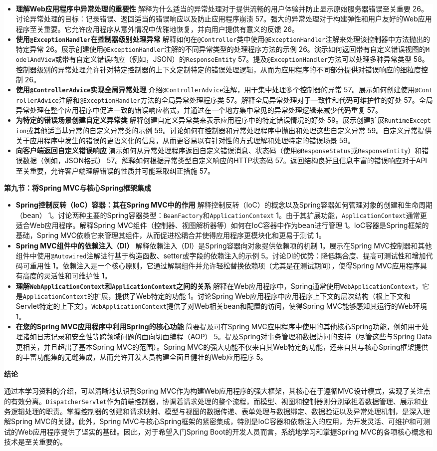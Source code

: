 - **理解Web应用程序中异常处理的重要性** 解释为什么适当的异常处理对于提供流畅的用户体验并防止显示原始服务器错误至关重要 26。讨论异常处理的目标：记录错误、返回适当的错误响应以及防止应用程序崩溃 57。强大的异常处理对于构建弹性和用户友好的Web应用程序至关重要。它允许应用程序从意外情况中优雅地恢复，并向用户提供有意义的反馈 26。
- **使用`@ExceptionHandler`在控制器级别处理异常** 解释如何在`@Controller`类中使用`@ExceptionHandler`注解来处理该控制器中方法抛出的特定异常 26。展示创建使用`@ExceptionHandler`注解的不同异常类型的处理程序方法的示例 26。演示如何返回带有自定义错误视图的`ModelAndView`或带有自定义错误响应（例如，JSON）的`ResponseEntity` 57。提及`@ExceptionHandler`方法可以处理多种异常类型 58。控制器级别的异常处理允许针对特定控制器的上下文定制特定的错误处理逻辑，从而为应用程序的不同部分提供对错误响应的细粒度控制 26。
- **使用`@ControllerAdvice`实现全局异常处理** 介绍`@ControllerAdvice`注解，用于集中处理多个控制器的异常 57。展示如何创建使用`@ControllerAdvice`注解和`@ExceptionHandler`方法的全局异常处理程序类 57。解释全局异常处理对于一致性和代码可维护性的好处 57。全局异常处理在整个应用程序中促进一致的错误响应格式，并通过在一个地方集中常见的异常处理逻辑来减少代码重复 57。
- **为特定的错误场景创建自定义异常类** 解释创建自定义异常类来表示应用程序中的特定错误情况的好处 59。展示创建扩展`RuntimeException`或其他适当基异常的自定义异常类的示例 59。讨论如何在控制器和异常处理程序中抛出和处理这些自定义异常 59。自定义异常提供关于应用程序中发生的错误的更语义化的信息，从而更容易以有针对性的方式理解和处理特定的错误场景 59。
- **向客户端返回自定义错误响应** 演示如何从异常处理程序返回自定义错误消息、状态码（使用`@ResponseStatus`或`ResponseEntity`）和错误数据（例如，JSON格式） 57。解释如何根据异常类型自定义响应的HTTP状态码 57。返回结构良好且信息丰富的错误响应对于API至关重要，允许客户端理解错误的性质并可能采取纠正措施 57。

**第九节：将Spring MVC与核心Spring框架集成**

- **Spring控制反转（IoC）容器：其在Spring MVC中的作用** 解释控制反转（IoC）的概念以及Spring容器如何管理对象的创建和生命周期（bean） 1。讨论两种主要的Spring容器类型：`BeanFactory`和`ApplicationContext` 1。由于其扩展功能，`ApplicationContext`通常更适合Web应用程序。解释Spring MVC组件（控制器、视图解析器等）如何在IoC容器中作为bean进行管理 1。IoC容器是Spring框架的基础，Spring MVC依赖它来管理其组件，从而促进松耦合并使得应用程序更模块化和更易于测试 1。
- **Spring MVC组件中的依赖注入（DI）** 解释依赖注入（DI）是Spring容器向对象提供依赖项的机制 1。展示在Spring MVC控制器和其他组件中使用`@Autowired`注解进行基于构造函数、setter或字段的依赖注入的示例 5。讨论DI的优势：降低耦合度、提高可测试性和增加代码可重用性 1。依赖注入是一个核心原则，它通过解耦组件并允许轻松替换依赖项（尤其是在测试期间），使得Spring MVC应用程序具有高度的灵活性和可维护性 1。
- **理解`WebApplicationContext`和`ApplicationContext`之间的关系** 解释在Web应用程序中，Spring通常使用`WebApplicationContext`，它是`ApplicationContext`的扩展，提供了Web特定的功能 1。讨论Spring Web应用程序中应用程序上下文的层次结构（根上下文和Servlet特定的上下文）。`WebApplicationContext`提供了对Web相关bean和配置的访问，使得Spring MVC能够感知其运行的Web环境 1。
- **在您的Spring MVC应用程序中利用Spring的核心功能** 简要提及可在Spring MVC应用程序中使用的其他核心Spring功能，例如用于处理诸如日志记录和安全性等跨领域问题的面向切面编程（AOP） 5。提及Spring对事务管理和数据访问的支持（尽管这些与Spring Data更相关，并且超出了基本Spring MVC的范围）。Spring MVC的强大功能不仅来自其Web特定的功能，还来自其与核心Spring框架提供的丰富功能集的无缝集成，从而允许开发人员构建全面且健壮的Web应用程序 5。

**结论**

通过本学习资料的介绍，可以清晰地认识到Spring MVC作为构建Web应用程序的强大框架，其核心在于遵循MVC设计模式，实现了关注点的有效分离。`DispatcherServlet`作为前端控制器，协调着请求处理的整个流程，而模型、视图和控制器则分别承担着数据管理、展示和业务逻辑处理的职责。掌握控制器的创建和请求映射、模型与视图的数据传递、表单处理与数据绑定、数据验证以及异常处理机制，是深入理解Spring MVC的关键。此外，Spring MVC与核心Spring框架的紧密集成，特别是IoC容器和依赖注入的应用，为开发灵活、可维护和可测试的Web应用程序提供了坚实的基础。因此，对于希望入门Spring Boot的开发人员而言，系统地学习和掌握Spring MVC的各项核心概念和技术是至关重要的。